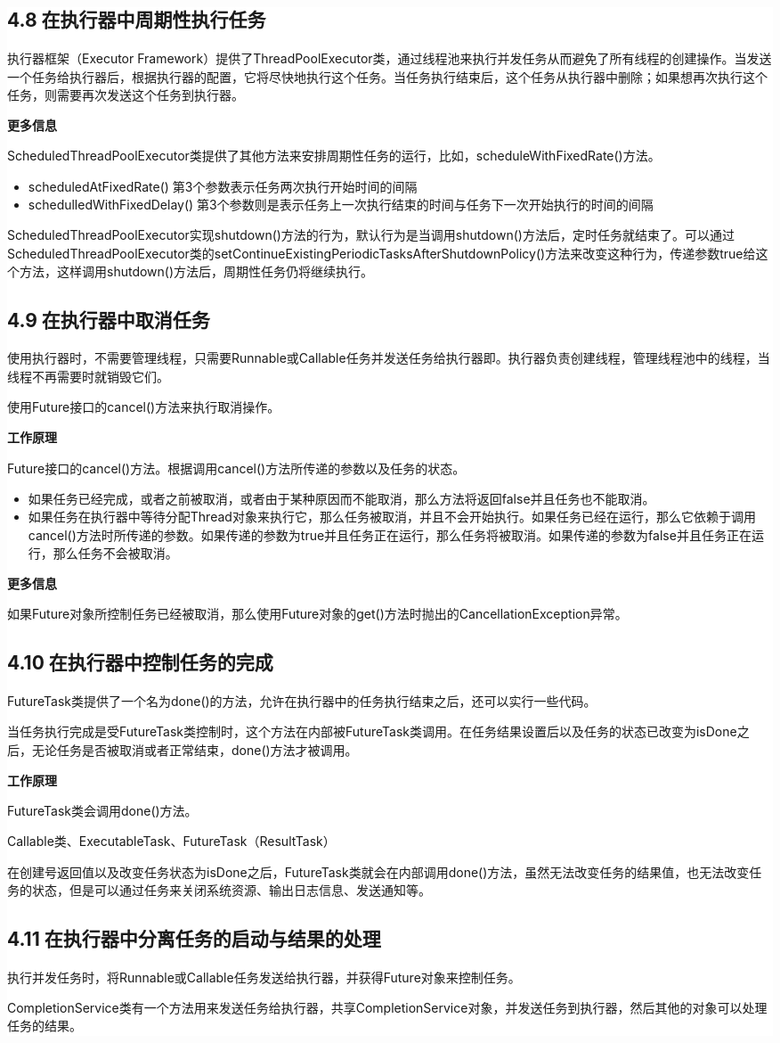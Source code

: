 ## 4.8 在执行器中周期性执行任务 ##

执行器框架（Executor Framework）提供了ThreadPoolExecutor类，通过线程池来执行并发任务从而避免了所有线程的创建操作。当发送一个任务给执行器后，根据执行器的配置，它将尽快地执行这个任务。当任务执行结束后，这个任务从执行器中删除；如果想再次执行这个任务，则需要再次发送这个任务到执行器。

**更多信息**

ScheduledThreadPoolExecutor类提供了其他方法来安排周期性任务的运行，比如，scheduleWithFixedRate()方法。

* scheduledAtFixedRate() 第3个参数表示任务两次执行开始时间的间隔
* schedulledWithFixedDelay() 第3个参数则是表示任务上一次执行结束的时间与任务下一次开始执行的时间的间隔

ScheduledThreadPoolExecutor实现shutdown()方法的行为，默认行为是当调用shutdown()方法后，定时任务就结束了。可以通过ScheduledThreadPoolExecutor类的setContinueExistingPeriodicTasksAfterShutdownPolicy()方法来改变这种行为，传递参数true给这个方法，这样调用shutdown()方法后，周期性任务仍将继续执行。

## 4.9 在执行器中取消任务 ##

使用执行器时，不需要管理线程，只需要Runnable或Callable任务并发送任务给执行器即。执行器负责创建线程，管理线程池中的线程，当线程不再需要时就销毁它们。

使用Future接口的cancel()方法来执行取消操作。

**工作原理**

Future接口的cancel()方法。根据调用cancel()方法所传递的参数以及任务的状态。

* 如果任务已经完成，或者之前被取消，或者由于某种原因而不能取消，那么方法将返回false并且任务也不能取消。
* 如果任务在执行器中等待分配Thread对象来执行它，那么任务被取消，并且不会开始执行。如果任务已经在运行，那么它依赖于调用cancel()方法时所传递的参数。如果传递的参数为true并且任务正在运行，那么任务将被取消。如果传递的参数为false并且任务正在运行，那么任务不会被取消。

**更多信息**

如果Future对象所控制任务已经被取消，那么使用Future对象的get()方法时抛出的CancellationException异常。

## 4.10 在执行器中控制任务的完成 ##

FutureTask类提供了一个名为done()的方法，允许在执行器中的任务执行结束之后，还可以实行一些代码。

当任务执行完成是受FutureTask类控制时，这个方法在内部被FutureTask类调用。在任务结果设置后以及任务的状态已改变为isDone之后，无论任务是否被取消或者正常结束，done()方法才被调用。

**工作原理**

FutureTask类会调用done()方法。

Callable类、ExecutableTask、FutureTask（ResultTask）

在创建号返回值以及改变任务状态为isDone之后，FutureTask类就会在内部调用done()方法，虽然无法改变任务的结果值，也无法改变任务的状态，但是可以通过任务来关闭系统资源、输出日志信息、发送通知等。

## 4.11 在执行器中分离任务的启动与结果的处理 ##

执行并发任务时，将Runnable或Callable任务发送给执行器，并获得Future对象来控制任务。

CompletionService类有一个方法用来发送任务给执行器，共享CompletionService对象，并发送任务到执行器，然后其他的对象可以处理任务的结果。


